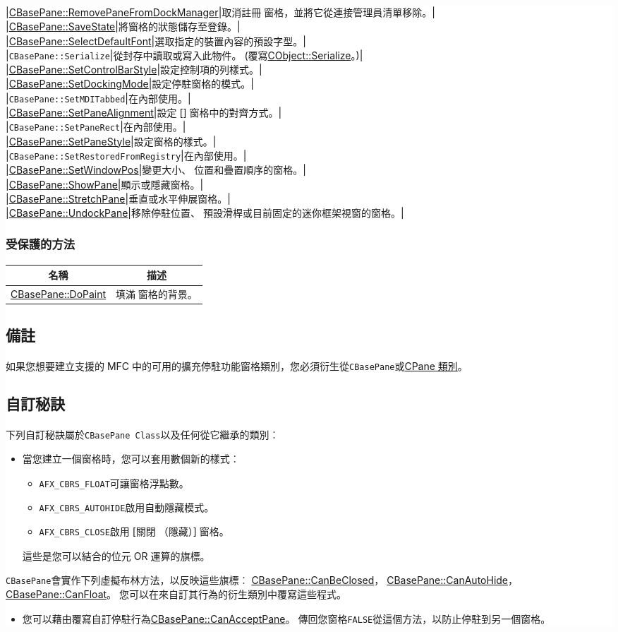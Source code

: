 |[CBasePane::RemovePaneFromDockManager](#removepanefromdockmanager)|取消註冊 窗格，並將它從連接管理員清單移除。|  
|[CBasePane::SaveState](#savestate)|將窗格的狀態儲存至登錄。|  
|[CBasePane::SelectDefaultFont](#selectdefaultfont)|選取指定的裝置內容的預設字型。|  
|`CBasePane::Serialize`|從封存中讀取或寫入此物件。 (覆寫[CObject::Serialize](../../mfc/reference/cobject-class.md#serialize)。)|  
|[CBasePane::SetControlBarStyle](#setcontrolbarstyle)|設定控制項的列樣式。|  
|[CBasePane::SetDockingMode](#setdockingmode)|設定停駐窗格的模式。|  
|`CBasePane::SetMDITabbed`|在內部使用。|  
|[CBasePane::SetPaneAlignment](#setpanealignment)|設定 [] 窗格中的對齊方式。|  
|`CBasePane::SetPaneRect`|在內部使用。|  
|[CBasePane::SetPaneStyle](#setpanestyle)|設定窗格的樣式。|  
|`CBasePane::SetRestoredFromRegistry`|在內部使用。|  
|[CBasePane::SetWindowPos](#setwindowpos)|變更大小、 位置和疊置順序的窗格。|  
|[CBasePane::ShowPane](#showpane)|顯示或隱藏窗格。|  
|[CBasePane::StretchPane](#stretchpane)|垂直或水平伸展窗格。|  
|[CBasePane::UndockPane](#undockpane)|移除停駐位置、 預設滑桿或目前固定的迷你框架視窗的窗格。|  
  
### <a name="protected-methods"></a>受保護的方法  
  
|名稱|描述|  
|----------|-----------------|  
|[CBasePane::DoPaint](#dopaint)|填滿 窗格的背景。|  
  
## <a name="remarks"></a>備註  
 如果您想要建立支援的 MFC 中的可用的擴充停駐功能窗格類別，您必須衍生從`CBasePane`或[CPane 類別](../../mfc/reference/cpane-class.md)。  
  
## <a name="customization-tips"></a>自訂秘訣  
 下列自訂秘訣屬於`CBasePane Class`以及任何從它繼承的類別︰  
  
-   當您建立一個窗格時，您可以套用數個新的樣式︰  
  
    - `AFX_CBRS_FLOAT`可讓窗格浮點數。  
  
    - `AFX_CBRS_AUTOHIDE`啟用自動隱藏模式。  
  
    - `AFX_CBRS_CLOSE`啟用 [關閉 （隱藏）] 窗格。  
  
     這些是您可以結合的位元 OR 運算的旗標。  
  
 `CBasePane`會實作下列虛擬布林方法，以反映這些旗標︰ [CBasePane::CanBeClosed](#canbeclosed)， [CBasePane::CanAutoHide](#canautohide)， [CBasePane::CanFloat](#canfloat)。 您可以在來自訂其行為的衍生類別中覆寫這些程式。  
  
-   您可以藉由覆寫自訂停駐行為[CBasePane::CanAcceptPane](#canacceptpane)。 傳回您窗格`FALSE`從這個方法，以防止停駐到另一個窗格。  
  